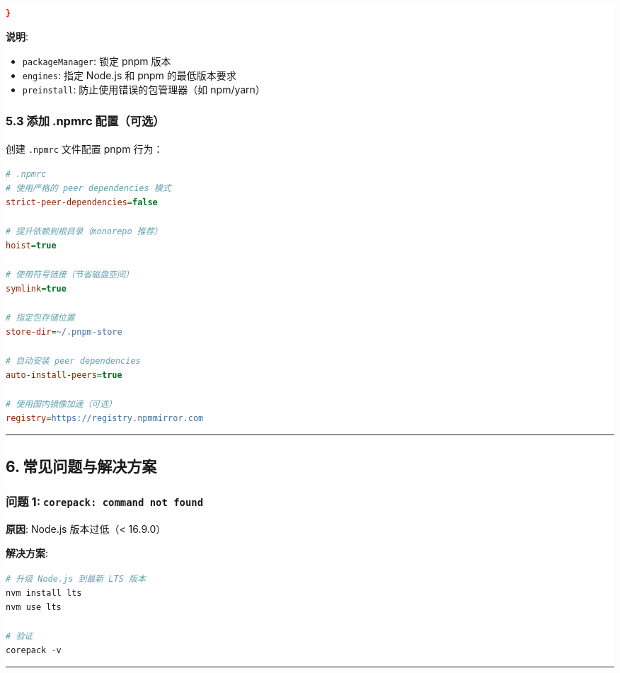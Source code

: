 ```json
}
```

**说明**:

- `packageManager`: 锁定 pnpm 版本
- `engines`: 指定 Node.js 和 pnpm 的最低版本要求
- `preinstall`: 防止使用错误的包管理器（如 npm/yarn）

### 5.3 添加 .npmrc 配置（可选）

创建 `.npmrc` 文件配置 pnpm 行为：

```ini
# .npmrc
# 使用严格的 peer dependencies 模式
strict-peer-dependencies=false

# 提升依赖到根目录（monorepo 推荐）
hoist=true

# 使用符号链接（节省磁盘空间）
symlink=true

# 指定包存储位置
store-dir=~/.pnpm-store

# 自动安装 peer dependencies
auto-install-peers=true

# 使用国内镜像加速（可选）
registry=https://registry.npmmirror.com
```

---

## 6. 常见问题与解决方案

### 问题 1: `corepack: command not found`

**原因**: Node.js 版本过低（< 16.9.0）

**解决方案**:

```powershell
# 升级 Node.js 到最新 LTS 版本
nvm install lts
nvm use lts

# 验证
corepack -v
```

---
